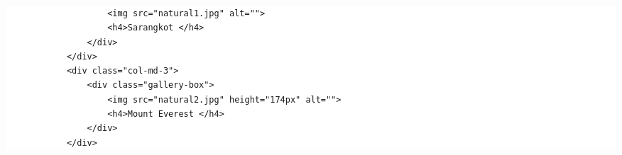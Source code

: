                         <img src="natural1.jpg" alt="">
                        <h4>Sarangkot </h4>
                    </div>
                </div>
                <div class="col-md-3">
                    <div class="gallery-box">
                        <img src="natural2.jpg" height="174px" alt="">
                        <h4>Mount Everest </h4>
                    </div>
                </div>